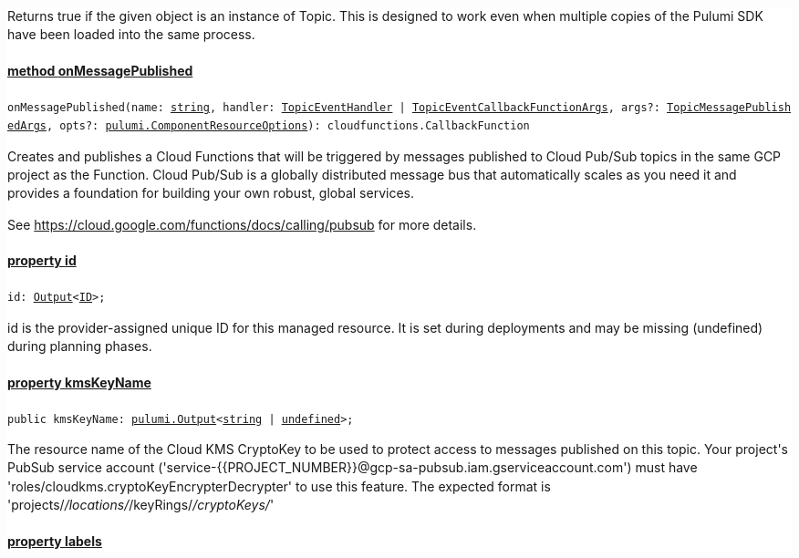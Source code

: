 Returns true if the given object is an instance of Topic.  This is designed to work even
when multiple copies of the Pulumi SDK have been loaded into the same process.

<h4 class="pdoc-member-header" id="Topic-onMessagePublished">
<a class="pdoc-child-name" href="https://github.com/pulumi/pulumi-gcp/blob/32e56f1f8e771fd76eb424c431286f7ddcb3ef34/sdk/nodejs/pubsub/zMixins.ts#L78">method <b>onMessagePublished</b></a>
</h4>


<pre class="highlight"><code><span class='kd'></span>onMessagePublished(name: <span class='kd'><a href='https://developer.mozilla.org/en-US/docs/Web/JavaScript/Reference/Global_Objects/String'>string</a></span>, handler: <a href='#TopicEventHandler'>TopicEventHandler</a> | <a href='#TopicEventCallbackFunctionArgs'>TopicEventCallbackFunctionArgs</a>, args?: <a href='#TopicMessagePublishedArgs'>TopicMessagePublishedArgs</a>, opts?: <a href='/docs/reference/pkg/nodejs/pulumi/pulumi/#ComponentResourceOptions'>pulumi.ComponentResourceOptions</a>): cloudfunctions.CallbackFunction</code></pre>


Creates and publishes a Cloud Functions that will be triggered by messages published to
Cloud Pub/Sub topics in the same GCP project as the Function. Cloud Pub/Sub is a globally
distributed message bus that automatically scales as you need it and provides a
foundation for building your own robust, global services.

See https://cloud.google.com/functions/docs/calling/pubsub for more details.

<h4 class="pdoc-member-header" id="Topic-id">
<a class="pdoc-child-name" href="https://github.com/pulumi/pulumi-gcp/blob/32e56f1f8e771fd76eb424c431286f7ddcb3ef34/sdk/nodejs/pubsub/topic.ts#L12">property <b>id</b></a>
</h4>

<pre class="highlight"><code><span class='kd'></span>id: <a href='/docs/reference/pkg/nodejs/pulumi/pulumi/#Output'>Output</a>&lt;<a href='/docs/reference/pkg/nodejs/pulumi/pulumi/#ID'>ID</a>&gt;;</code></pre>

id is the provider-assigned unique ID for this managed resource.  It is set during
deployments and may be missing (undefined) during planning phases.

<h4 class="pdoc-member-header" id="Topic-kmsKeyName">
<a class="pdoc-child-name" href="https://github.com/pulumi/pulumi-gcp/blob/32e56f1f8e771fd76eb424c431286f7ddcb3ef34/sdk/nodejs/pubsub/topic.ts#L45">property <b>kmsKeyName</b></a>
</h4>

<pre class="highlight"><code><span class='kd'>public </span>kmsKeyName: <a href='/docs/reference/pkg/nodejs/pulumi/pulumi/#Output'>pulumi.Output</a>&lt;<span class='kd'><a href='https://developer.mozilla.org/en-US/docs/Web/JavaScript/Reference/Global_Objects/String'>string</a></span> | <span class='kd'><a href='https://developer.mozilla.org/en-US/docs/Web/JavaScript/Reference/Global_Objects/undefined'>undefined</a></span>&gt;;</code></pre>

The resource name of the Cloud KMS CryptoKey to be used to protect access to messages published on this topic. Your
project's PubSub service account ('service-{{PROJECT_NUMBER}}@gcp-sa-pubsub.iam.gserviceaccount.com') must have
'roles/cloudkms.cryptoKeyEncrypterDecrypter' to use this feature. The expected format is
'projects/*&#47;locations/*&#47;keyRings/*&#47;cryptoKeys/*'

<h4 class="pdoc-member-header" id="Topic-labels">
<a class="pdoc-child-name" href="https://github.com/pulumi/pulumi-gcp/blob/32e56f1f8e771fd76eb424c431286f7ddcb3ef34/sdk/nodejs/pubsub/topic.ts#L49">property <b>labels</b></a>
</h4>
